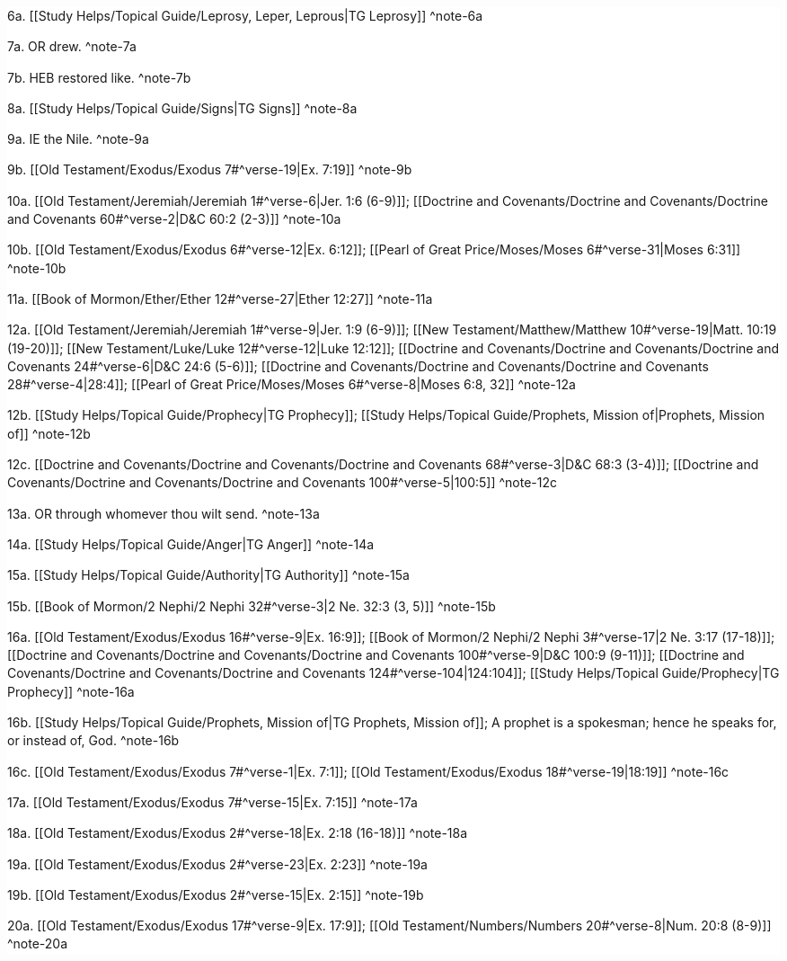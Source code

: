 6a. [[Study Helps/Topical Guide/Leprosy, Leper, Leprous|TG Leprosy]] ^note-6a

7a. OR drew. ^note-7a

7b. HEB restored like. ^note-7b

8a. [[Study Helps/Topical Guide/Signs|TG Signs]] ^note-8a

9a. IE the Nile. ^note-9a

9b. [[Old Testament/Exodus/Exodus 7#^verse-19|Ex. 7:19]] ^note-9b

10a. [[Old Testament/Jeremiah/Jeremiah 1#^verse-6|Jer. 1:6 (6-9)]]; [[Doctrine and Covenants/Doctrine and Covenants/Doctrine and Covenants 60#^verse-2|D&C 60:2 (2-3)]] ^note-10a

10b. [[Old Testament/Exodus/Exodus 6#^verse-12|Ex. 6:12]]; [[Pearl of Great Price/Moses/Moses 6#^verse-31|Moses 6:31]] ^note-10b

11a. [[Book of Mormon/Ether/Ether 12#^verse-27|Ether 12:27]] ^note-11a

12a. [[Old Testament/Jeremiah/Jeremiah 1#^verse-9|Jer. 1:9 (6-9)]]; [[New Testament/Matthew/Matthew 10#^verse-19|Matt. 10:19 (19-20)]]; [[New Testament/Luke/Luke 12#^verse-12|Luke 12:12]]; [[Doctrine and Covenants/Doctrine and Covenants/Doctrine and Covenants 24#^verse-6|D&C 24:6 (5-6)]]; [[Doctrine and Covenants/Doctrine and Covenants/Doctrine and Covenants 28#^verse-4|28:4]]; [[Pearl of Great Price/Moses/Moses 6#^verse-8|Moses 6:8, 32]] ^note-12a

12b. [[Study Helps/Topical Guide/Prophecy|TG Prophecy]]; [[Study Helps/Topical Guide/Prophets, Mission of|Prophets, Mission of]] ^note-12b

12c. [[Doctrine and Covenants/Doctrine and Covenants/Doctrine and Covenants 68#^verse-3|D&C 68:3 (3-4)]]; [[Doctrine and Covenants/Doctrine and Covenants/Doctrine and Covenants 100#^verse-5|100:5]] ^note-12c

13a. OR through whomever thou wilt send. ^note-13a

14a. [[Study Helps/Topical Guide/Anger|TG Anger]] ^note-14a

15a. [[Study Helps/Topical Guide/Authority|TG Authority]] ^note-15a

15b. [[Book of Mormon/2 Nephi/2 Nephi 32#^verse-3|2 Ne. 32:3 (3, 5)]] ^note-15b

16a. [[Old Testament/Exodus/Exodus 16#^verse-9|Ex. 16:9]]; [[Book of Mormon/2 Nephi/2 Nephi 3#^verse-17|2 Ne. 3:17 (17-18)]]; [[Doctrine and Covenants/Doctrine and Covenants/Doctrine and Covenants 100#^verse-9|D&C 100:9 (9-11)]]; [[Doctrine and Covenants/Doctrine and Covenants/Doctrine and Covenants 124#^verse-104|124:104]]; [[Study Helps/Topical Guide/Prophecy|TG Prophecy]] ^note-16a

16b. [[Study Helps/Topical Guide/Prophets, Mission of|TG Prophets, Mission of]]; A prophet is a spokesman; hence he speaks for, or instead of, God.  ^note-16b

16c. [[Old Testament/Exodus/Exodus 7#^verse-1|Ex. 7:1]]; [[Old Testament/Exodus/Exodus 18#^verse-19|18:19]] ^note-16c

17a. [[Old Testament/Exodus/Exodus 7#^verse-15|Ex. 7:15]] ^note-17a

18a. [[Old Testament/Exodus/Exodus 2#^verse-18|Ex. 2:18 (16-18)]] ^note-18a

19a. [[Old Testament/Exodus/Exodus 2#^verse-23|Ex. 2:23]] ^note-19a

19b. [[Old Testament/Exodus/Exodus 2#^verse-15|Ex. 2:15]] ^note-19b

20a. [[Old Testament/Exodus/Exodus 17#^verse-9|Ex. 17:9]]; [[Old Testament/Numbers/Numbers 20#^verse-8|Num. 20:8 (8-9)]] ^note-20a
